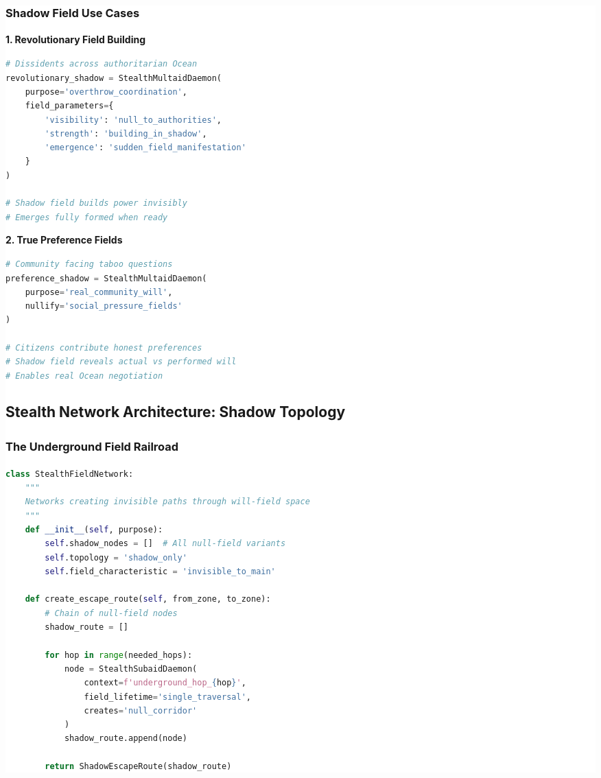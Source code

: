 ### Shadow Field Use Cases

**1. Revolutionary Field Building**
```python
# Dissidents across authoritarian Ocean
revolutionary_shadow = StealthMultaidDaemon(
    purpose='overthrow_coordination',
    field_parameters={
        'visibility': 'null_to_authorities',
        'strength': 'building_in_shadow',
        'emergence': 'sudden_field_manifestation'
    }
)

# Shadow field builds power invisibly
# Emerges fully formed when ready
```

**2. True Preference Fields**
```python
# Community facing taboo questions
preference_shadow = StealthMultaidDaemon(
    purpose='real_community_will',
    nullify='social_pressure_fields'
)

# Citizens contribute honest preferences
# Shadow field reveals actual vs performed will
# Enables real Ocean negotiation
```

## Stealth Network Architecture: Shadow Topology

### The Underground Field Railroad
```python
class StealthFieldNetwork:
    """
    Networks creating invisible paths through will-field space
    """
    def __init__(self, purpose):
        self.shadow_nodes = []  # All null-field variants
        self.topology = 'shadow_only'
        self.field_characteristic = 'invisible_to_main'
        
    def create_escape_route(self, from_zone, to_zone):
        # Chain of null-field nodes
        shadow_route = []
        
        for hop in range(needed_hops):
            node = StealthSubaidDaemon(
                context=f'underground_hop_{hop}',
                field_lifetime='single_traversal',
                creates='null_corridor'
            )
            shadow_route.append(node)
            
        return ShadowEscapeRoute(shadow_route)
```
